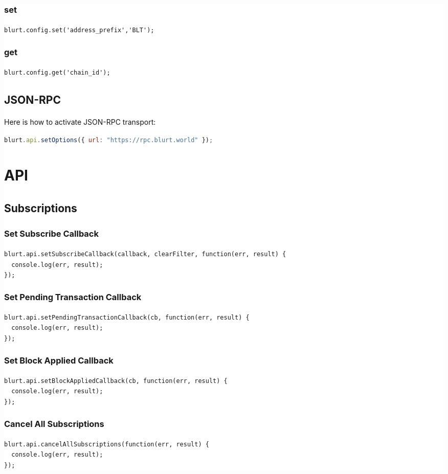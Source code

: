 ### set

```
blurt.config.set('address_prefix','BLT');
```

### get

```
blurt.config.get('chain_id');
```

## JSON-RPC

Here is how to activate JSON-RPC transport:

```js
blurt.api.setOptions({ url: "https://rpc.blurt.world" });
```

# API

## Subscriptions

### Set Subscribe Callback

```
blurt.api.setSubscribeCallback(callback, clearFilter, function(err, result) {
  console.log(err, result);
});
```

### Set Pending Transaction Callback

```
blurt.api.setPendingTransactionCallback(cb, function(err, result) {
  console.log(err, result);
});
```

### Set Block Applied Callback

```
blurt.api.setBlockAppliedCallback(cb, function(err, result) {
  console.log(err, result);
});
```

### Cancel All Subscriptions

```
blurt.api.cancelAllSubscriptions(function(err, result) {
  console.log(err, result);
});
```
